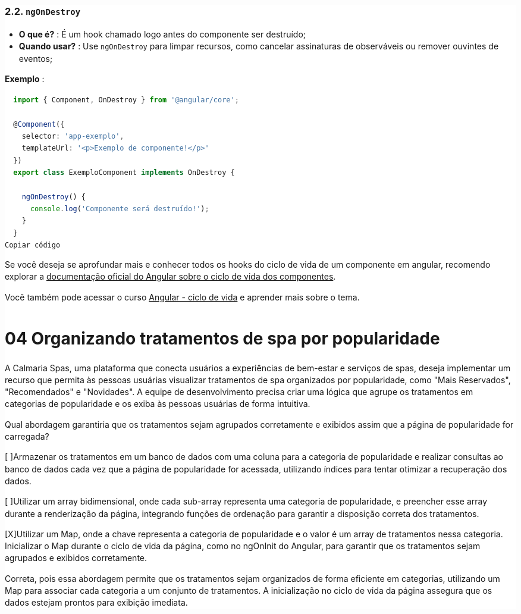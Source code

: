 ### 2.2. `ngOnDestroy`

* **O que é?** : É um hook chamado logo antes do componente ser destruído;
* **Quando usar?** : Use `ngOnDestroy` para limpar recursos, como cancelar assinaturas de observáveis ou remover ouvintes de eventos;

**Exemplo** :

```typescript hljs
  import { Component, OnDestroy } from '@angular/core';

  @Component({
    selector: 'app-exemplo',
    templateUrl: '<p>Exemplo de componente!</p>'
  })
  export class ExemploComponent implements OnDestroy {

    ngOnDestroy() {
      console.log('Componente será destruído!');
    }
  }
Copiar código
```

Se você deseja se aprofundar mais e conhecer todos os hooks do ciclo de vida de um componente em angular, recomendo explorar a [documentação oficial do Angular sobre o ciclo de vida dos componentes](https://angular.dev/guide/components/lifecycle#).

Você também pode acessar o curso [Angular - ciclo de vida](https://cursos.alura.com.br/course/angular-ciclo-vida) e aprender mais sobre o tema.

# 04 **Organizando tratamentos de spa por popularidade**

A Calmaria Spas, uma plataforma que conecta usuários a experiências de bem-estar e serviços de spas, deseja implementar um recurso que permita às pessoas usuárias visualizar tratamentos de spa organizados por popularidade, como "Mais Reservados", "Recomendados" e "Novidades". A equipe de desenvolvimento precisa criar uma lógica que agrupe os tratamentos em categorias de popularidade e os exiba às pessoas usuárias de forma intuitiva.

Qual abordagem garantiria que os tratamentos sejam agrupados corretamente e exibidos assim que a página de popularidade for carregada?

[ ]Armazenar os tratamentos em um banco de dados com uma coluna para a categoria de popularidade e realizar consultas ao banco de dados cada vez que a página de popularidade for acessada, utilizando índices para tentar otimizar a recuperação dos dados.

[ ]Utilizar um array bidimensional, onde cada sub-array representa uma categoria de popularidade, e preencher esse array durante a renderização da página, integrando funções de ordenação para garantir a disposição correta dos tratamentos.

[X]Utilizar um Map, onde a chave representa a categoria de popularidade e o valor é um array de tratamentos nessa categoria. Inicializar o Map durante o ciclo de vida da página, como no ngOnInit do Angular, para garantir que os tratamentos sejam agrupados e exibidos corretamente.

Correta, pois essa abordagem permite que os tratamentos sejam organizados de forma eficiente em categorias, utilizando um Map para associar cada categoria a um conjunto de tratamentos. A inicialização no ciclo de vida da página assegura que os dados estejam prontos para exibição imediata.
